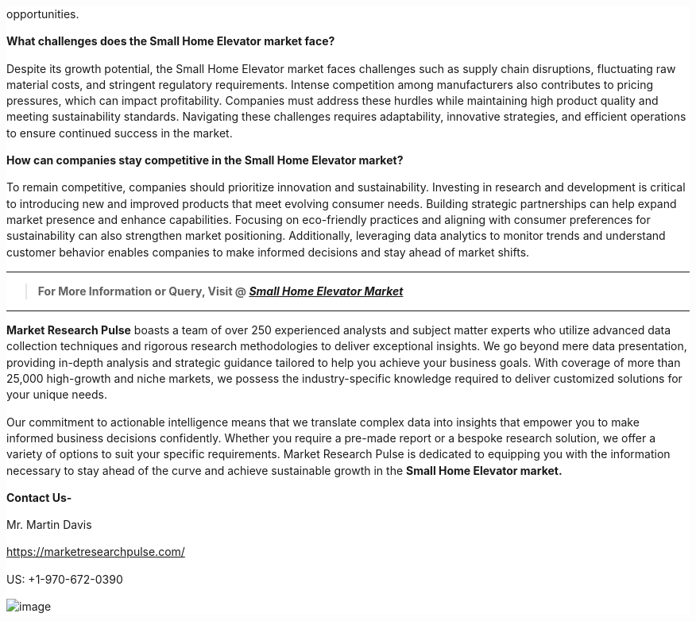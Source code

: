 opportunities.</p><p><strong>What challenges does the Small Home Elevator market face?</strong></p><p>Despite its growth potential, the Small Home Elevator market faces challenges such as supply chain disruptions, fluctuating raw material costs, and stringent regulatory requirements. Intense competition among manufacturers also contributes to pricing pressures, which can impact profitability. Companies must address these hurdles while maintaining high product quality and meeting sustainability standards. Navigating these challenges requires adaptability, innovative strategies, and efficient operations to ensure continued success in the market.</p><p><strong>How can companies stay competitive in the Small Home Elevator market?</strong></p><p>To remain competitive, companies should prioritize innovation and sustainability. Investing in research and development is critical to introducing new and improved products that meet evolving consumer needs. Building strategic partnerships can help expand market presence and enhance capabilities. Focusing on eco-friendly practices and aligning with consumer preferences for sustainability can also strengthen market positioning. Additionally, leveraging data analytics to monitor trends and understand customer behavior enables companies to make informed decisions and stay ahead of market shifts.</p><hr /><blockquote><p><strong>For More Information or Query, Visit @&nbsp;<em><a href="https://marketresearchpulse.com/report/12315/small-home-elevator-market?utm_source=Linkedin&utm_medium=0112">Small Home Elevator Market</a></em></strong></p></blockquote><hr /><p><strong>Market Research Pulse</strong> boasts a team of over 250 experienced analysts and subject matter experts who utilize advanced data collection techniques and rigorous research methodologies to deliver exceptional insights. We go beyond mere data presentation, providing in-depth analysis and strategic guidance tailored to help you achieve your business goals. With coverage of more than 25,000 high-growth and niche markets, we possess the industry-specific knowledge required to deliver customized solutions for your unique needs.</p><p>Our commitment to actionable intelligence means that we translate complex data into insights that empower you to make informed business decisions confidently. Whether you require a pre-made report or a bespoke research solution, we offer a variety of options to suit your specific requirements. Market Research Pulse is dedicated to equipping you with the information necessary to stay ahead of the curve and achieve sustainable growth in the <strong>Small Home Elevator market.</strong></p><p><strong>Contact Us-</strong></p><p>Mr. Martin Davis</p><p>https://marketresearchpulse.com/</p><p>US: +1-970-672-0390</p>
![image](https://github.com/user-attachments/assets/7f5c5e95-9030-454f-a90c-2f2e667484e4)
